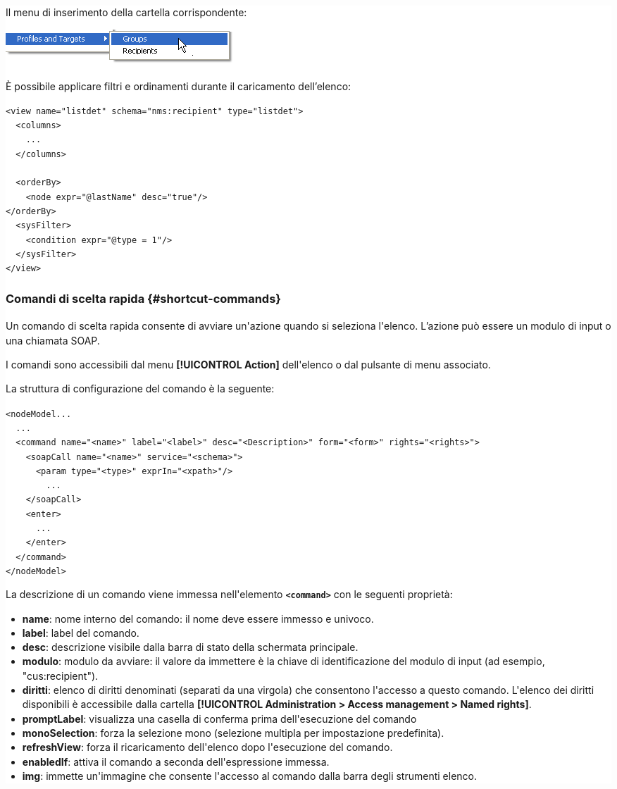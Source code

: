 Il menu di inserimento della cartella corrispondente:

![](assets/d_ncs_integration_navigation_exemple2.png)

È possibile applicare filtri e ordinamenti durante il caricamento dell’elenco:

```
<view name="listdet" schema="nms:recipient" type="listdet">
  <columns>
    ...
  </columns>

  <orderBy>
    <node expr="@lastName" desc="true"/>
</orderBy>
  <sysFilter>
    <condition expr="@type = 1"/>
  </sysFilter>
</view>  
```

### Comandi di scelta rapida {#shortcut-commands}

Un comando di scelta rapida consente di avviare un&#39;azione quando si seleziona l&#39;elenco. L’azione può essere un modulo di input o una chiamata SOAP.

I comandi sono accessibili dal menu **[!UICONTROL Action]** dell&#39;elenco o dal pulsante di menu associato.

La struttura di configurazione del comando è la seguente:

```
<nodeModel...
  ...
  <command name="<name>" label="<label>" desc="<Description>" form="<form>" rights="<rights>">
    <soapCall name="<name>" service="<schema>">
      <param type="<type>" exprIn="<xpath>"/>  
        ...
    </soapCall>
    <enter>
      ...
    </enter>
  </command>
</nodeModel>
```

La descrizione di un comando viene immessa nell&#39;elemento **`<command>`** con le seguenti proprietà:

* **name**: nome interno del comando: il nome deve essere immesso e univoco.
* **label**: label del comando.
* **desc**: descrizione visibile dalla barra di stato della schermata principale.
* **modulo**: modulo da avviare: il valore da immettere è la chiave di identificazione del modulo di input (ad esempio, &quot;cus:recipient&quot;).
* **diritti**: elenco di diritti denominati (separati da una virgola) che consentono l&#39;accesso a questo comando. L&#39;elenco dei diritti disponibili è accessibile dalla cartella **[!UICONTROL Administration > Access management > Named rights]**.
* **promptLabel**: visualizza una casella di conferma prima dell&#39;esecuzione del comando
* **monoSelection**: forza la selezione mono (selezione multipla per impostazione predefinita).
* **refreshView**: forza il ricaricamento dell&#39;elenco dopo l&#39;esecuzione del comando.
* **enabledIf**: attiva il comando a seconda dell&#39;espressione immessa.
* **img**: immette un&#39;immagine che consente l&#39;accesso al comando dalla barra degli strumenti elenco.
